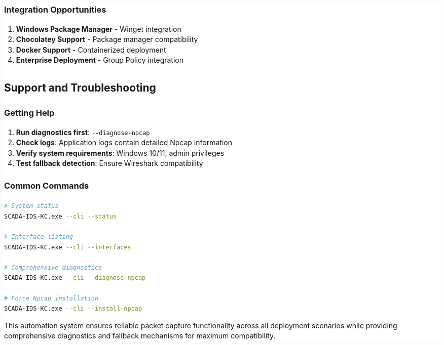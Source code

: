 ### Integration Opportunities
1. **Windows Package Manager** - Winget integration
2. **Chocolatey Support** - Package manager compatibility
3. **Docker Support** - Containerized deployment
4. **Enterprise Deployment** - Group Policy integration

## Support and Troubleshooting

### Getting Help
1. **Run diagnostics first**: `--diagnose-npcap`
2. **Check logs**: Application logs contain detailed Npcap information
3. **Verify system requirements**: Windows 10/11, admin privileges
4. **Test fallback detection**: Ensure Wireshark compatibility

### Common Commands
```bash
# System status
SCADA-IDS-KC.exe --cli --status

# Interface listing
SCADA-IDS-KC.exe --cli --interfaces

# Comprehensive diagnostics
SCADA-IDS-KC.exe --cli --diagnose-npcap

# Force Npcap installation
SCADA-IDS-KC.exe --cli --install-npcap
```

This automation system ensures reliable packet capture functionality across all deployment scenarios while providing comprehensive diagnostics and fallback mechanisms for maximum compatibility.
